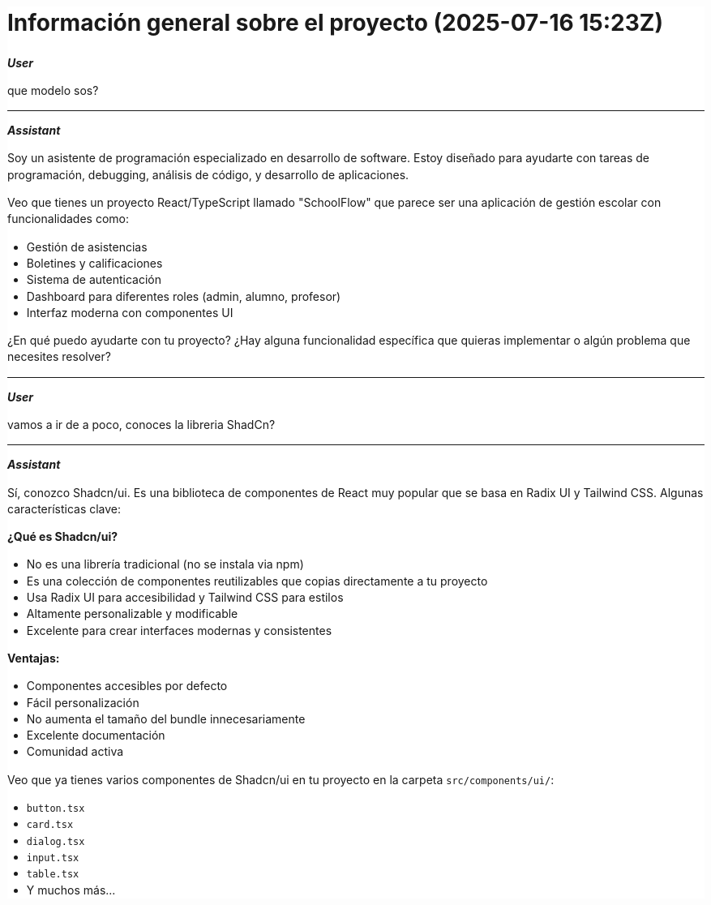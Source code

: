 

# Información general sobre el proyecto (2025-07-16 15:23Z)

_**User**_

que modelo sos?

---

_**Assistant**_

Soy un asistente de programación especializado en desarrollo de software. Estoy diseñado para ayudarte con tareas de programación, debugging, análisis de código, y desarrollo de aplicaciones.

Veo que tienes un proyecto React/TypeScript llamado "SchoolFlow" que parece ser una aplicación de gestión escolar con funcionalidades como:

- Gestión de asistencias
- Boletines y calificaciones
- Sistema de autenticación
- Dashboard para diferentes roles (admin, alumno, profesor)
- Interfaz moderna con componentes UI

¿En qué puedo ayudarte con tu proyecto? ¿Hay alguna funcionalidad específica que quieras implementar o algún problema que necesites resolver?

---

_**User**_

vamos a ir de a poco, conoces la libreria ShadCn?

---

_**Assistant**_

Sí, conozco Shadcn/ui. Es una biblioteca de componentes de React muy popular que se basa en Radix UI y Tailwind CSS. Algunas características clave:

**¿Qué es Shadcn/ui?**
- No es una librería tradicional (no se instala via npm)
- Es una colección de componentes reutilizables que copias directamente a tu proyecto
- Usa Radix UI para accesibilidad y Tailwind CSS para estilos
- Altamente personalizable y modificable
- Excelente para crear interfaces modernas y consistentes

**Ventajas:**
- Componentes accesibles por defecto
- Fácil personalización
- No aumenta el tamaño del bundle innecesariamente
- Excelente documentación
- Comunidad activa

Veo que ya tienes varios componentes de Shadcn/ui en tu proyecto en la carpeta `src/components/ui/`:
- `button.tsx`
- `card.tsx`
- `dialog.tsx`
- `input.tsx`
- `table.tsx`
- Y muchos más...
